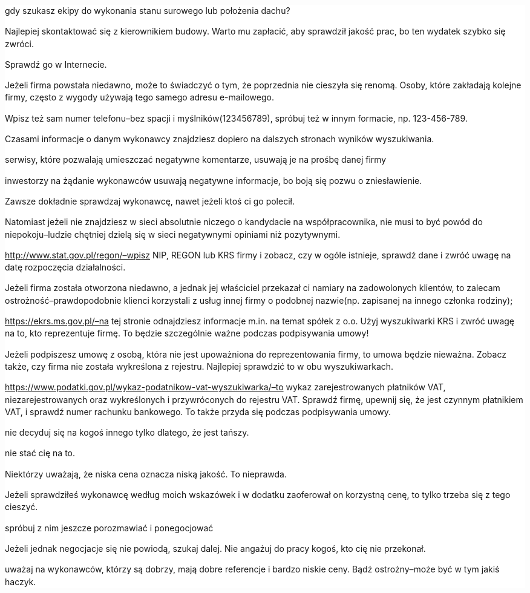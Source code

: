 gdy szukasz ekipy do wykonania stanu surowego lub położenia dachu?

Najlepiej skontaktować się z kierownikiem budowy. Warto mu zapłacić, aby sprawdził jakość prac, bo ten wydatek szybko się zwróci.

Sprawdź go w Internecie.

Jeżeli firma powstała niedawno, może to świadczyć o tym, że poprzednia nie cieszyła się renomą. Osoby, które zakładają kolejne firmy, często z wygody używają tego samego adresu e-mailowego.

Wpisz też sam numer telefonu–bez spacji i myślników(123456789), spróbuj też w innym formacie, np. 123-456-789.

Czasami informacje o danym wykonawcy znajdziesz dopiero na dalszych stronach wyników wyszukiwania.

serwisy, które pozwalają umieszczać negatywne komentarze, usuwają je na prośbę danej firmy

inwestorzy na żądanie wykonawców usuwają negatywne informacje, bo boją się pozwu o zniesławienie.

Zawsze dokładnie sprawdzaj wykonawcę, nawet jeżeli ktoś ci go polecił.

Natomiast jeżeli nie znajdziesz w sieci absolutnie niczego o kandydacie na współpracownika, nie musi to być powód do niepokoju–ludzie chętniej dzielą się w sieci negatywnymi opiniami niż pozytywnymi.

http://www.stat.gov.pl/regon/–wpisz NIP, REGON lub KRS firmy i zobacz, czy w ogóle istnieje, sprawdź dane i zwróć uwagę na datę rozpoczęcia działalności.

Jeżeli firma została otworzona niedawno, a jednak jej właściciel przekazał ci namiary na zadowolonych klientów, to zalecam ostrożność–prawdopodobnie klienci korzystali z usług innej firmy o podobnej nazwie(np. zapisanej na innego członka rodziny);

https://ekrs.ms.gov.pl/–na tej stronie odnajdziesz informacje m.in. na temat spółek z o.o. Użyj wyszukiwarki KRS i zwróć uwagę na to, kto reprezentuje firmę. To będzie szczególnie ważne podczas podpisywania umowy!

Jeżeli podpiszesz umowę z osobą, która nie jest upoważniona do reprezentowania firmy, to umowa będzie nieważna. Zobacz także, czy firma nie została wykreślona z rejestru. Najlepiej sprawdzić to w obu wyszukiwarkach.

https://www.podatki.gov.pl/wykaz-podatnikow-vat-wyszukiwarka/–to wykaz zarejestrowanych płatników VAT, niezarejestrowanych oraz wykreślonych i przywróconych do rejestru VAT. Sprawdź firmę, upewnij się, że jest czynnym płatnikiem VAT, i sprawdź numer rachunku bankowego. To także przyda się podczas podpisywania umowy.

nie decyduj się na kogoś innego tylko dlatego, że jest tańszy.

nie stać cię na to.

Niektórzy uważają, że niska cena oznacza niską jakość. To nieprawda.

Jeżeli sprawdziłeś wykonawcę według moich wskazówek i w dodatku zaoferował on korzystną cenę, to tylko trzeba się z tego cieszyć.

spróbuj z nim jeszcze porozmawiać i ponegocjować

Jeżeli jednak negocjacje się nie powiodą, szukaj dalej. Nie angażuj do pracy kogoś, kto cię nie przekonał.

uważaj na wykonawców, którzy są dobrzy, mają dobre referencje i bardzo niskie ceny. Bądź ostrożny–może być w tym jakiś haczyk.
